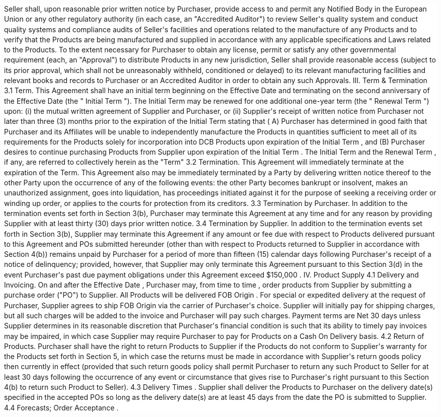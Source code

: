 Seller shall, upon reasonable prior written notice by Purchaser, provide access to and permit any Notified Body in the European Union or any other regulatory authority (in each case, an "Accredited Auditor") to review Seller's quality system and conduct quality systems and compliance audits of Seller's facilities and operations related to the manufacture of any Products and to verify that the Products are being manufactured and supplied in accordance with any applicable specifications and Laws related to the Products. To the extent necessary for Purchaser to obtain any license, permit or satisfy any other governmental requirement (each, an "Approval") to distribute Products in any new jurisdiction, Seller shall provide reasonable access (subject to its prior approval, which shall not be unreasonably withheld, conditioned or delayed) to its relevant manufacturing facilities and relevant books and records to Purchaser or an Accredited Auditor in order to obtain any such Approvals.
III. Term & Termination
3.1 Term.
This Agreement shall have an initial term beginning on the Effective Date and terminating on the second anniversary of the Effective Date (the " Initial Term "). The Initial Term may be renewed for one additional one-year term (the " Renewal Term ") upon: (i) the mutual written agreement of Supplier and Purchaser, or (ii) Supplier's receipt of written notice from Purchaser not later than three (3) months prior to the expiration of the Initial Term stating that ( A) Purchaser has determined in good faith that Purchaser and its Affiliates will be unable to independently manufacture the Products in quantities sufficient to meet all of its requirements for the Products solely for incorporation into DCB Products upon expiration of the Initial Term , and (B) Purchaser desires to continue purchasing Products from Supplier upon expiration of the Initial Term . The Initial Term and the Renewal Term , if any, are referred to collectively herein as the "Term"
3.2 Termination.
This Agreement will immediately terminate at the expiration of the Term. This Agreement also may be immediately terminated by a Party by delivering written notice thereof to the other Party upon the occurrence of any of the following events: the other Party becomes bankrupt or insolvent, makes an unauthorized assignment, goes into liquidation, has proceedings initiated against it for the purpose of seeking a receiving order or winding up order, or applies to the courts for protection from its creditors.
3.3 Termination by Purchaser.
In addition to the termination events set forth in Section 3(b), Purchaser may terminate this Agreement at any time and for any reason by providing Supplier with at least thirty (30) days prior written notice.
3.4 Termination by Supplier.
In addition to the termination events set forth in Section 3(b), Supplier may terminate this Agreement if any amount or fee due with respect to Products delivered pursuant to this Agreement and POs submitted hereunder (other than with respect to Products returned to Supplier in accordance with Section 4(b)) remains unpaid by Purchaser for a period of more than fifteen (15) calendar days following Purchaser's receipt of a notice of delinquency; provided, however, that Supplier may only terminate this Agreement pursuant to this Section 3(d) in the event Purchaser's past due payment obligations under this Agreement exceed $150,000 .
IV. Product Supply
4.1 Delivery and Invoicing.
On and after the Effective Date , Purchaser may, from time to time , order products from Supplier by submitting a purchase order ("PO") to Supplier. All Products will be delivered FOB Origin . For special or expedited delivery at the request of Purchaser, Supplier agrees to ship FOB Origin via the carrier of Purchaser's choice. Supplier will initially pay for shipping charges, but all such charges will be added to the invoice and Purchaser will pay such charges. Payment terms are Net 30 days unless Supplier determines in its reasonable discretion that Purchaser's financial condition is such that its ability to timely pay invoices may be impaired, in which case Supplier may require Purchaser to pay for Products on a Cash On Delivery basis.
4.2 Return of Products.
Purchaser shall have the right to return Products to Supplier if the Products do not conform to Supplier's warranty for the Products set forth in Section 5, in which case the returns must be made in accordance with Supplier's return goods policy then currently in effect (provided that such return goods policy shall permit Purchaser to return any such Product to Seller for at least 30 days following the occurrence of any event or circumstance that gives rise to Purchaser's right pursuant to this Section 4(b) to return such Product to Seller).
4.3 Delivery Times .
Supplier shall deliver the Products to Purchaser on the delivery date(s) specified in the accepted POs so long as the delivery date(s) are at least 45 days from the date the PO is submitted to Supplier.
4.4 Forecasts; Order Acceptance .